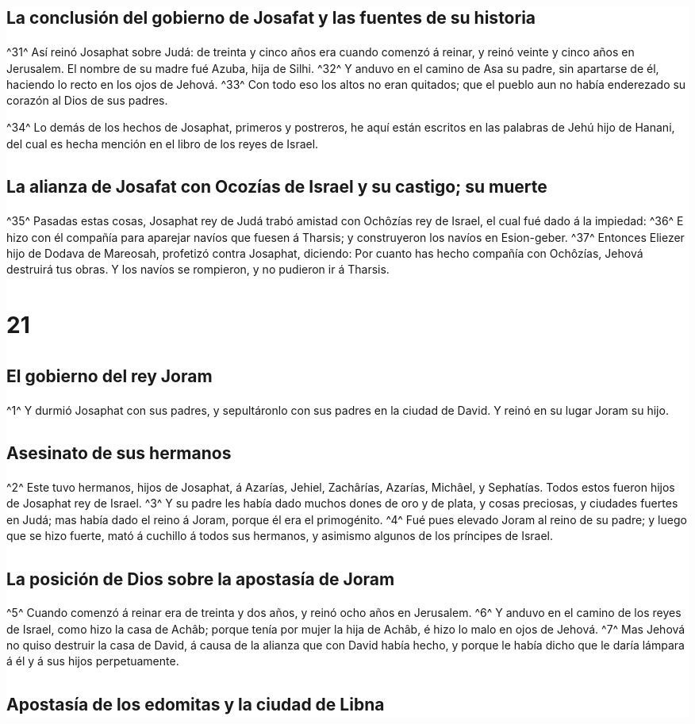 ## La conclusión del gobierno de Josafat y las fuentes de su historia
 
^31^ Así reinó Josaphat sobre Judá: de treinta y cinco años era cuando comenzó á reinar, y reinó veinte y cinco años en Jerusalem. El nombre de su madre fué Azuba, hija de Silhi. 
^32^ Y anduvo en el camino de Asa su padre, sin apartarse de él, haciendo lo recto en los ojos de Jehová. 
^33^ Con todo eso los altos no eran quitados; que el pueblo aun no había enderezado su corazón al Dios de sus padres.

 
^34^ Lo demás de los hechos de Josaphat, primeros y postreros, he aquí están escritos en las palabras de Jehú hijo de Hanani, del cual es hecha mención en el libro de los reyes de Israel.

## La alianza de Josafat con Ocozías de Israel y su castigo; su muerte
 
^35^ Pasadas estas cosas, Josaphat rey de Judá trabó amistad con Ochôzías rey de Israel, el cual fué dado á la impiedad: 
^36^ E hizo con él compañía para aparejar navíos que fuesen á Tharsis; y construyeron los navíos en Esion-geber. 
^37^ Entonces Eliezer hijo de Dodava de Mareosah, profetizó contra Josaphat, diciendo: Por cuanto has hecho compañía con Ochôzías, Jehová destruirá tus obras. Y los navíos se rompieron, y no pudieron ir á Tharsis. 

# 21 
## El gobierno del rey Joram
^1^ Y durmió Josaphat con sus padres, y sepultáronlo con sus padres en la ciudad de David. Y reinó en su lugar Joram su hijo.

## Asesinato de sus hermanos
 
^2^ Este tuvo hermanos, hijos de Josaphat, á Azarías, Jehiel, Zachârías, Azarías, Michâel, y Sephatías. Todos estos fueron hijos de Josaphat rey de Israel. 
^3^ Y su padre les había dado muchos dones de oro y de plata, y cosas preciosas, y ciudades fuertes en Judá; mas había dado el reino á Joram, porque él era el primogénito. 
^4^ Fué pues elevado Joram al reino de su padre; y luego que se hizo fuerte, mató á cuchillo á todos sus hermanos, y asimismo algunos de los príncipes de Israel.

## La posición de Dios sobre la apostasía de Joram
 
^5^ Cuando comenzó á reinar era de treinta y dos años, y reinó ocho años en Jerusalem. 
^6^ Y anduvo en el camino de los reyes de Israel, como hizo la casa de Achâb; porque tenía por mujer la hija de Achâb, é hizo lo malo en ojos de Jehová. 
^7^ Mas Jehová no quiso destruir la casa de David, á causa de la alianza que con David había hecho, y porque le había dicho que le daría lámpara á él y á sus hijos perpetuamente.

## Apostasía de los edomitas y la ciudad de Libna
 